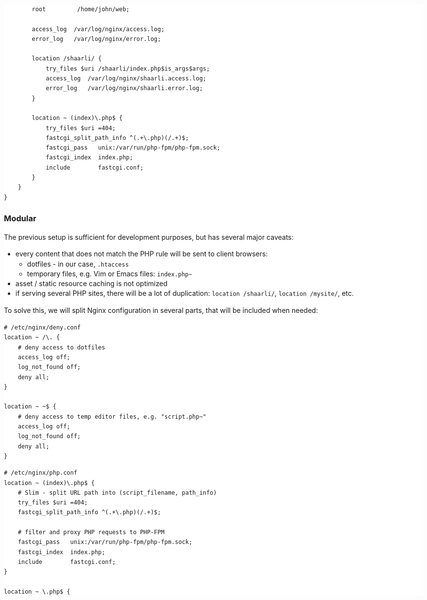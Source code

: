 ```nginx
        root         /home/john/web;

        access_log  /var/log/nginx/access.log;
        error_log   /var/log/nginx/error.log;

        location /shaarli/ {
            try_files $uri /shaarli/index.php$is_args$args;
            access_log  /var/log/nginx/shaarli.access.log;
            error_log   /var/log/nginx/shaarli.error.log;
        }

        location ~ (index)\.php$ {
            try_files $uri =404;
            fastcgi_split_path_info ^(.+\.php)(/.+)$;
            fastcgi_pass   unix:/var/run/php-fpm/php-fpm.sock;
            fastcgi_index  index.php;
            include        fastcgi.conf;
        }
    }
}
```

### Modular
The previous setup is sufficient for development purposes, but has several major caveats:
- every content that does not match the PHP rule will be sent to client browsers:
    - dotfiles - in our case, `.htaccess`
    - temporary files, e.g. Vim or Emacs files: `index.php~`
- asset / static resource caching is not optimized
- if serving several PHP sites, there will be a lot of duplication: `location /shaarli/`, `location /mysite/`, etc.

To solve this, we will split Nginx configuration in several parts, that will be included when needed:

```nginx
# /etc/nginx/deny.conf
location ~ /\. {
    # deny access to dotfiles
    access_log off;
    log_not_found off;
    deny all;
}

location ~ ~$ {
    # deny access to temp editor files, e.g. "script.php~"
    access_log off;
    log_not_found off;
    deny all;
}
```

```nginx
# /etc/nginx/php.conf
location ~ (index)\.php$ {
    # Slim - split URL path into (script_filename, path_info)
    try_files $uri =404;
    fastcgi_split_path_info ^(.+\.php)(/.+)$;

    # filter and proxy PHP requests to PHP-FPM
    fastcgi_pass   unix:/var/run/php-fpm/php-fpm.sock;
    fastcgi_index  index.php;
    include        fastcgi.conf;
}

location ~ \.php$ {
```
